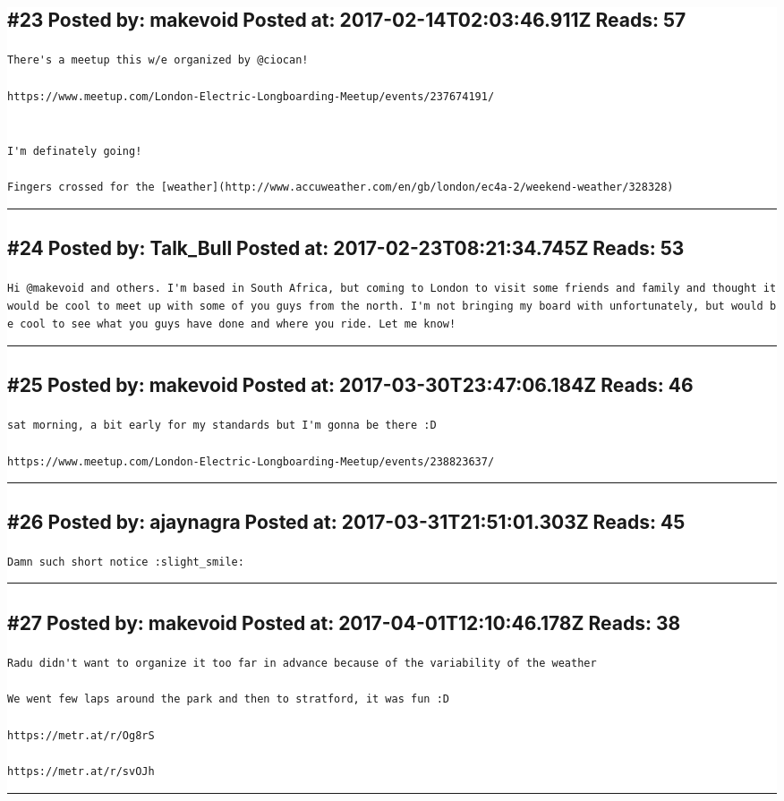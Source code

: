 ## \#23 Posted by: makevoid Posted at: 2017-02-14T02:03:46.911Z Reads: 57

```
There's a meetup this w/e organized by @ciocan!
 
https://www.meetup.com/London-Electric-Longboarding-Meetup/events/237674191/


I'm definately going! 

Fingers crossed for the [weather](http://www.accuweather.com/en/gb/london/ec4a-2/weekend-weather/328328)
```

---
## \#24 Posted by: Talk_Bull Posted at: 2017-02-23T08:21:34.745Z Reads: 53

```
Hi @makevoid and others. I'm based in South Africa, but coming to London to visit some friends and family and thought it would be cool to meet up with some of you guys from the north. I'm not bringing my board with unfortunately, but would be cool to see what you guys have done and where you ride. Let me know!
```

---
## \#25 Posted by: makevoid Posted at: 2017-03-30T23:47:06.184Z Reads: 46

```
sat morning, a bit early for my standards but I'm gonna be there :D

https://www.meetup.com/London-Electric-Longboarding-Meetup/events/238823637/
```

---
## \#26 Posted by: ajaynagra Posted at: 2017-03-31T21:51:01.303Z Reads: 45

```
Damn such short notice :slight_smile:
```

---
## \#27 Posted by: makevoid Posted at: 2017-04-01T12:10:46.178Z Reads: 38

```
Radu didn't want to organize it too far in advance because of the variability of the weather

We went few laps around the park and then to stratford, it was fun :D

https://metr.at/r/Og8rS

https://metr.at/r/svOJh
```

---